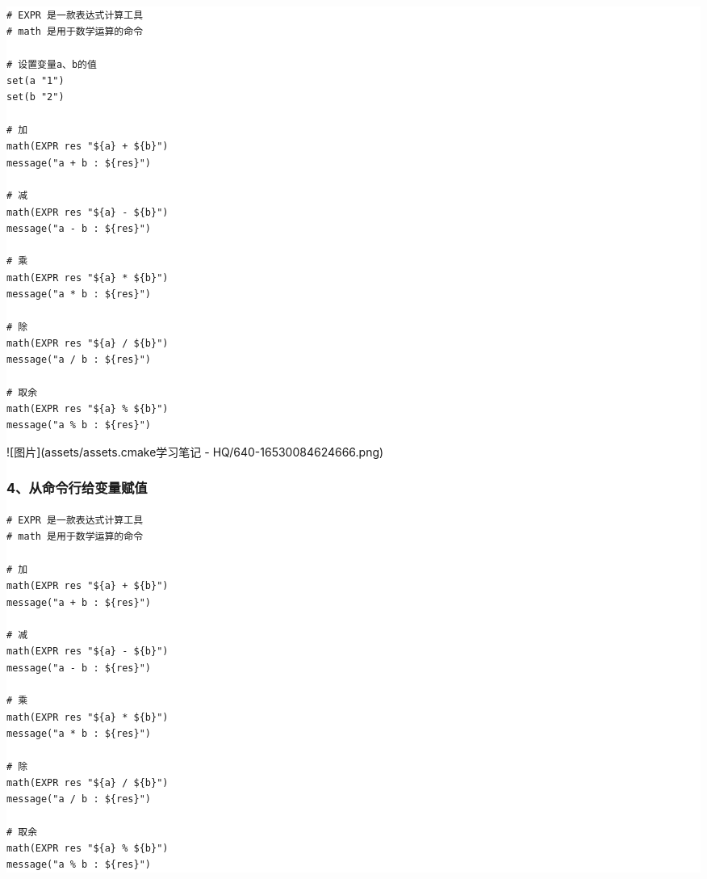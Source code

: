 ```
# EXPR 是一款表达式计算工具
# math 是用于数学运算的命令

# 设置变量a、b的值
set(a "1")
set(b "2")

# 加
math(EXPR res "${a} + ${b}")
message("a + b : ${res}")

# 减
math(EXPR res "${a} - ${b}")
message("a - b : ${res}")

# 乘
math(EXPR res "${a} * ${b}")
message("a * b : ${res}")

# 除
math(EXPR res "${a} / ${b}")
message("a / b : ${res}")

# 取余
math(EXPR res "${a} % ${b}")
message("a % b : ${res}")
```

![图片](assets/assets.cmake学习笔记 - HQ/640-16530084624666.png)

### 4、从命令行给变量赋值

```
# EXPR 是一款表达式计算工具
# math 是用于数学运算的命令

# 加
math(EXPR res "${a} + ${b}")
message("a + b : ${res}")

# 减
math(EXPR res "${a} - ${b}")
message("a - b : ${res}")

# 乘
math(EXPR res "${a} * ${b}")
message("a * b : ${res}")

# 除
math(EXPR res "${a} / ${b}")
message("a / b : ${res}")

# 取余
math(EXPR res "${a} % ${b}")
message("a % b : ${res}")
```

